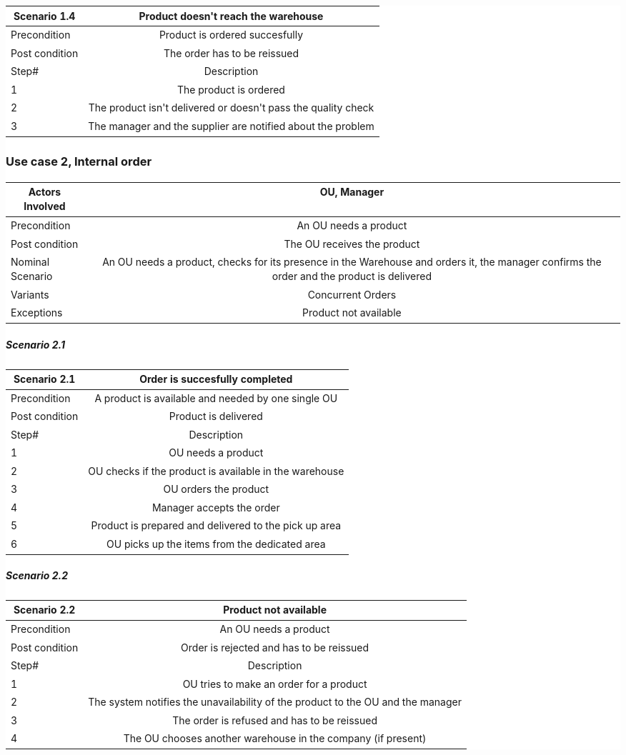 
| Scenario 1.4 | Product doesn't  reach the warehouse|
| ------------- |:-------------:| 
|  Precondition     |Product is ordered succesfully |
|  Post condition     | The order has to be reissued|
| Step#        | Description  |
| 1 | The product is ordered|
| 2 | The product isn't delivered or doesn't pass the quality check|
| 3 | The manager and the supplier are notified about the problem|

### Use case 2, Internal order
| Actors Involved        | OU, Manager|
| ------------- |:-------------:| 
|  Precondition     | An OU needs a product|
|  Post condition     |The OU receives the product|
|  Nominal Scenario     | An OU needs a product, checks for its presence in the Warehouse and orders it, the manager confirms the order and the product is delivered|
|  Variants     | Concurrent Orders|
|  Exceptions   | Product not available|


##### Scenario 2.1

| Scenario 2.1 | Order is succesfully completed|
| ------------- |:-------------:| 
|  Precondition     | A product is available and needed by one single OU |
|  Post condition     | Product is delivered|
| Step#        | Description  |
| 1 |   OU needs a product |
| 2 |   OU checks if the product is available in the warehouse |
| 3 | 	OU orders the product |
| 4 |   Manager accepts the order|
| 5 |   Product is prepared and delivered to the pick up area |
| 6 |   OU picks up the items from the dedicated area |

##### Scenario 2.2

| Scenario 2.2 | Product not available|
| ------------- |:-------------:| 
|  Precondition     | An OU needs a product |
|  Post condition     | Order is rejected and has to be reissued|
| Step#        | Description  |
| 1 | OU tries to make an order for a product|
| 2 | The system notifies the unavailability of the product to the OU and the manager|
| 3 | The order is refused and has to be reissued |
| 4 | The OU chooses another warehouse in the company (if present)|
